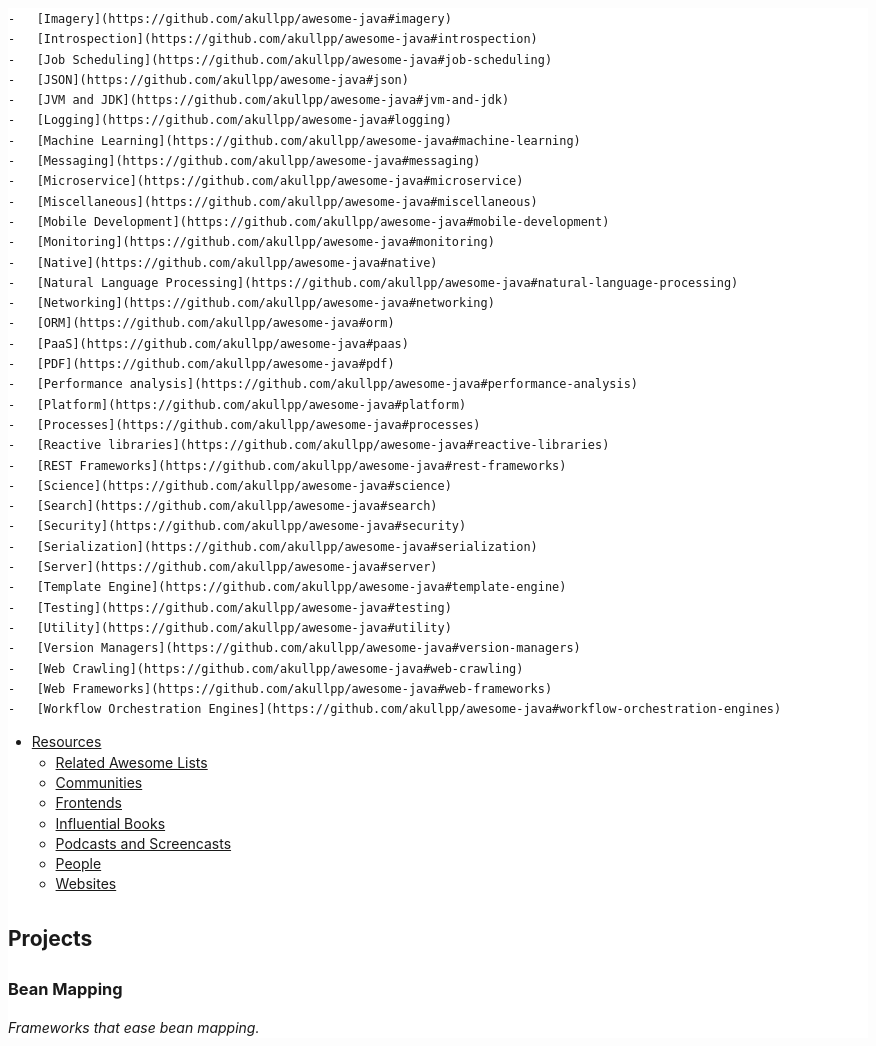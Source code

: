     -   [Imagery](https://github.com/akullpp/awesome-java#imagery)
    -   [Introspection](https://github.com/akullpp/awesome-java#introspection)
    -   [Job Scheduling](https://github.com/akullpp/awesome-java#job-scheduling)
    -   [JSON](https://github.com/akullpp/awesome-java#json)
    -   [JVM and JDK](https://github.com/akullpp/awesome-java#jvm-and-jdk)
    -   [Logging](https://github.com/akullpp/awesome-java#logging)
    -   [Machine Learning](https://github.com/akullpp/awesome-java#machine-learning)
    -   [Messaging](https://github.com/akullpp/awesome-java#messaging)
    -   [Microservice](https://github.com/akullpp/awesome-java#microservice)
    -   [Miscellaneous](https://github.com/akullpp/awesome-java#miscellaneous)
    -   [Mobile Development](https://github.com/akullpp/awesome-java#mobile-development)
    -   [Monitoring](https://github.com/akullpp/awesome-java#monitoring)
    -   [Native](https://github.com/akullpp/awesome-java#native)
    -   [Natural Language Processing](https://github.com/akullpp/awesome-java#natural-language-processing)
    -   [Networking](https://github.com/akullpp/awesome-java#networking)
    -   [ORM](https://github.com/akullpp/awesome-java#orm)
    -   [PaaS](https://github.com/akullpp/awesome-java#paas)
    -   [PDF](https://github.com/akullpp/awesome-java#pdf)
    -   [Performance analysis](https://github.com/akullpp/awesome-java#performance-analysis)
    -   [Platform](https://github.com/akullpp/awesome-java#platform)
    -   [Processes](https://github.com/akullpp/awesome-java#processes)
    -   [Reactive libraries](https://github.com/akullpp/awesome-java#reactive-libraries)
    -   [REST Frameworks](https://github.com/akullpp/awesome-java#rest-frameworks)
    -   [Science](https://github.com/akullpp/awesome-java#science)
    -   [Search](https://github.com/akullpp/awesome-java#search)
    -   [Security](https://github.com/akullpp/awesome-java#security)
    -   [Serialization](https://github.com/akullpp/awesome-java#serialization)
    -   [Server](https://github.com/akullpp/awesome-java#server)
    -   [Template Engine](https://github.com/akullpp/awesome-java#template-engine)
    -   [Testing](https://github.com/akullpp/awesome-java#testing)
    -   [Utility](https://github.com/akullpp/awesome-java#utility)
    -   [Version Managers](https://github.com/akullpp/awesome-java#version-managers)
    -   [Web Crawling](https://github.com/akullpp/awesome-java#web-crawling)
    -   [Web Frameworks](https://github.com/akullpp/awesome-java#web-frameworks)
    -   [Workflow Orchestration Engines](https://github.com/akullpp/awesome-java#workflow-orchestration-engines)
-   [Resources](https://github.com/akullpp/awesome-java#resources)
    -   [Related Awesome Lists](https://github.com/akullpp/awesome-java#awesome-lists)
    -   [Communities](https://github.com/akullpp/awesome-java#communities)
    -   [Frontends](https://github.com/akullpp/awesome-java#frontends)
    -   [Influential Books](https://github.com/akullpp/awesome-java#influential-books)
    -   [Podcasts and Screencasts](https://github.com/akullpp/awesome-java#podcasts-and-screencasts)
    -   [People](https://github.com/akullpp/awesome-java#people)
    -   [Websites](https://github.com/akullpp/awesome-java#websites)

## Projects

### Bean Mapping

_Frameworks that ease bean mapping._
